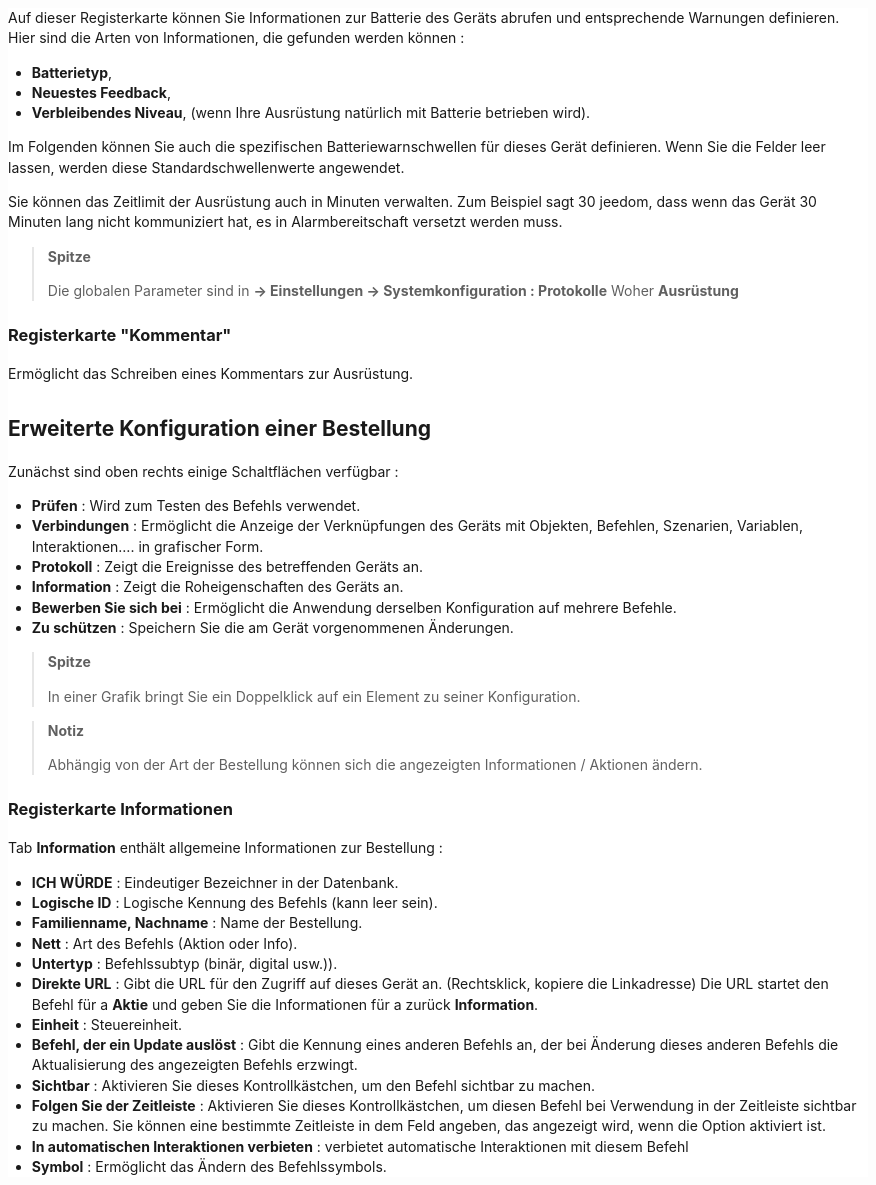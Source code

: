Auf dieser Registerkarte können Sie Informationen zur Batterie des Geräts abrufen und entsprechende Warnungen definieren. Hier sind die Arten von Informationen, die gefunden werden können :

- **Batterietyp**,
- **Neuestes Feedback**,
- **Verbleibendes Niveau**, (wenn Ihre Ausrüstung natürlich mit Batterie betrieben wird).

Im Folgenden können Sie auch die spezifischen Batteriewarnschwellen für dieses Gerät definieren. Wenn Sie die Felder leer lassen, werden diese Standardschwellenwerte angewendet.

Sie können das Zeitlimit der Ausrüstung auch in Minuten verwalten. Zum Beispiel sagt 30 jeedom, dass wenn das Gerät 30 Minuten lang nicht kommuniziert hat, es in Alarmbereitschaft versetzt werden muss.

> **Spitze**
>
> Die globalen Parameter sind in **→ Einstellungen → Systemkonfiguration : Protokolle** Woher **Ausrüstung**

### Registerkarte &quot;Kommentar&quot;

Ermöglicht das Schreiben eines Kommentars zur Ausrüstung.

## Erweiterte Konfiguration einer Bestellung

Zunächst sind oben rechts einige Schaltflächen verfügbar :

- **Prüfen** : Wird zum Testen des Befehls verwendet.
- **Verbindungen** : Ermöglicht die Anzeige der Verknüpfungen des Geräts mit Objekten, Befehlen, Szenarien, Variablen, Interaktionen…. in grafischer Form.
- **Protokoll** : Zeigt die Ereignisse des betreffenden Geräts an.
- **Information** : Zeigt die Roheigenschaften des Geräts an.
-  **Bewerben Sie sich bei** : Ermöglicht die Anwendung derselben Konfiguration auf mehrere Befehle.
- **Zu schützen** : Speichern Sie die am Gerät vorgenommenen Änderungen.

> **Spitze**
>
> In einer Grafik bringt Sie ein Doppelklick auf ein Element zu seiner Konfiguration.

> **Notiz**
>
> Abhängig von der Art der Bestellung können sich die angezeigten Informationen / Aktionen ändern.

### Registerkarte Informationen

Tab **Information** enthält allgemeine Informationen zur Bestellung :

- **ICH WÜRDE** : Eindeutiger Bezeichner in der Datenbank.
- **Logische ID** : Logische Kennung des Befehls (kann leer sein).
- **Familienname, Nachname** : Name der Bestellung.
- **Nett** : Art des Befehls (Aktion oder Info).
- **Untertyp** : Befehlssubtyp (binär, digital usw.)).
- **Direkte URL** : Gibt die URL für den Zugriff auf dieses Gerät an. (Rechtsklick, kopiere die Linkadresse) Die URL startet den Befehl für a **Aktie** und geben Sie die Informationen für a zurück **Information**.
- **Einheit** : Steuereinheit.
- **Befehl, der ein Update auslöst** : Gibt die Kennung eines anderen Befehls an, der bei Änderung dieses anderen Befehls die Aktualisierung des angezeigten Befehls erzwingt.
- **Sichtbar** : Aktivieren Sie dieses Kontrollkästchen, um den Befehl sichtbar zu machen.
- **Folgen Sie der Zeitleiste** : Aktivieren Sie dieses Kontrollkästchen, um diesen Befehl bei Verwendung in der Zeitleiste sichtbar zu machen. Sie können eine bestimmte Zeitleiste in dem Feld angeben, das angezeigt wird, wenn die Option aktiviert ist.
- **In automatischen Interaktionen verbieten** : verbietet automatische Interaktionen mit diesem Befehl
- **Symbol** : Ermöglicht das Ändern des Befehlssymbols.
